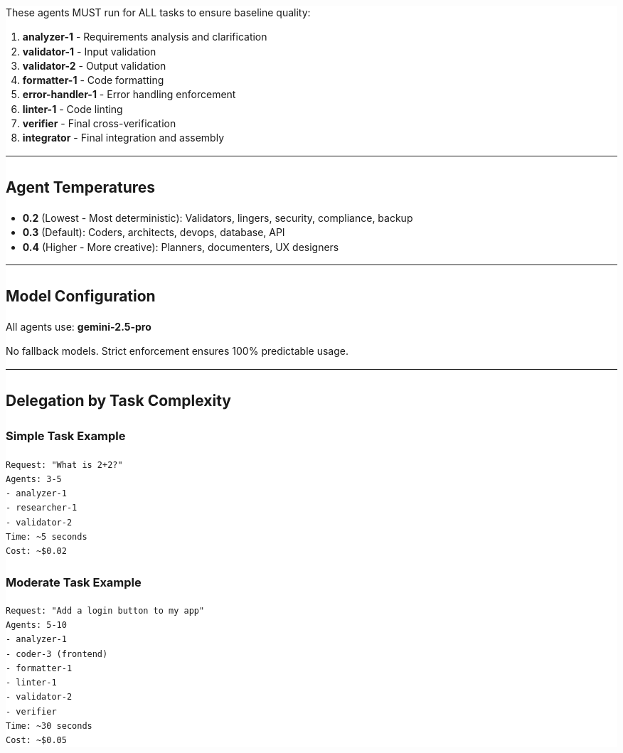 These agents MUST run for ALL tasks to ensure baseline quality:

1. **analyzer-1** - Requirements analysis and clarification
2. **validator-1** - Input validation
3. **validator-2** - Output validation
4. **formatter-1** - Code formatting
5. **error-handler-1** - Error handling enforcement
6. **linter-1** - Code linting
7. **verifier** - Final cross-verification
8. **integrator** - Final integration and assembly

---

## Agent Temperatures

- **0.2** (Lowest - Most deterministic): Validators, lingers, security, compliance, backup
- **0.3** (Default): Coders, architects, devops, database, API
- **0.4** (Higher - More creative): Planners, documenters, UX designers

---

## Model Configuration

All agents use: **gemini-2.5-pro**

No fallback models. Strict enforcement ensures 100% predictable usage.

---

## Delegation by Task Complexity

### Simple Task Example
```
Request: "What is 2+2?"
Agents: 3-5
- analyzer-1
- researcher-1
- validator-2
Time: ~5 seconds
Cost: ~$0.02
```

### Moderate Task Example
```
Request: "Add a login button to my app"
Agents: 5-10
- analyzer-1
- coder-3 (frontend)
- formatter-1
- linter-1
- validator-2
- verifier
Time: ~30 seconds
Cost: ~$0.05
```
